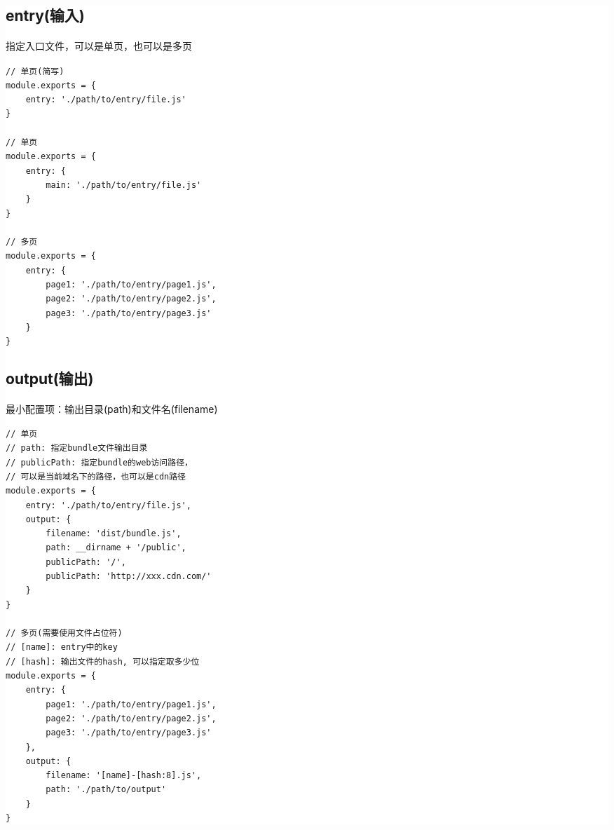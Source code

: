 ## entry(输入)
指定入口文件，可以是单页，也可以是多页
```
// 单页(简写)
module.exports = {
    entry: './path/to/entry/file.js'
}

// 单页
module.exports = {
    entry: {
        main: './path/to/entry/file.js'
    }
}

// 多页
module.exports = {
    entry: {
        page1: './path/to/entry/page1.js',
        page2: './path/to/entry/page2.js',
        page3: './path/to/entry/page3.js'
    }
}
```

## output(输出)
最小配置项：输出目录(path)和文件名(filename)
```
// 单页
// path: 指定bundle文件输出目录
// publicPath: 指定bundle的web访问路径，
// 可以是当前域名下的路径，也可以是cdn路径
module.exports = {
    entry: './path/to/entry/file.js',
    output: {
        filename: 'dist/bundle.js',
        path: __dirname + '/public',
        publicPath: '/',
        publicPath: 'http://xxx.cdn.com/'
    }
}

// 多页(需要使用文件占位符)
// [name]: entry中的key
// [hash]: 输出文件的hash, 可以指定取多少位
module.exports = {
    entry: {
        page1: './path/to/entry/page1.js',
        page2: './path/to/entry/page2.js',
        page3: './path/to/entry/page3.js'
    },
    output: {
        filename: '[name]-[hash:8].js',
        path: './path/to/output'
    }
}
```
